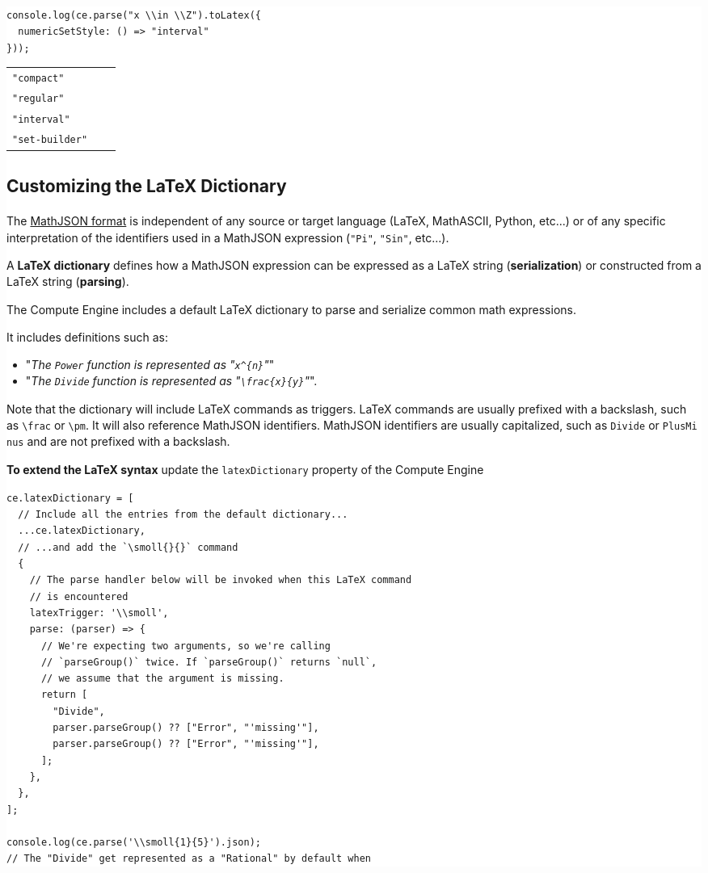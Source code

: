 ```live
console.log(ce.parse("x \\in \\Z").toLatex({
  numericSetStyle: () => "interval"
}));
```

|                 |     |     |
| :-------------- | :-- | :-- |
| `"compact"`     |     |     |
| `"regular"`     |     |     |
| `"interval"`    |     |     |
| `"set-builder"` |     |     |

## Customizing the LaTeX Dictionary

The <a href ="/math-json/">MathJSON format</a> is independent of any source or
target language (LaTeX, MathASCII, Python, etc...) or of any specific
interpretation of the identifiers used in a MathJSON expression (`"Pi"`,
`"Sin"`, etc...).

A **LaTeX dictionary** defines how a MathJSON expression can be expressed as a
LaTeX string (**serialization**) or constructed from a LaTeX string
(**parsing**).

The Compute Engine includes a default LaTeX dictionary to parse and serialize
common math expressions.

It includes definitions such as:

- "_The `Power` function is represented as "`x^{n}`"_"
- "_The `Divide` function is represented as "`\frac{x}{y}`"_".

Note that the dictionary will include LaTeX commands as triggers. LaTeX commands
are usually prefixed with a backslash, such as `\frac` or `\pm`. It will also
reference MathJSON identifiers. MathJSON identifiers are usually capitalized,
such as `Divide` or `PlusMinus` and are not prefixed with a backslash.


**To extend the LaTeX syntax** update the `latexDictionary` property of the
Compute Engine

```live
ce.latexDictionary = [
  // Include all the entries from the default dictionary...
  ...ce.latexDictionary,
  // ...and add the `\smoll{}{}` command
  {
    // The parse handler below will be invoked when this LaTeX command 
    // is encountered
    latexTrigger: '\\smoll',
    parse: (parser) => {
      // We're expecting two arguments, so we're calling
      // `parseGroup()` twice. If `parseGroup()` returns `null`,
      // we assume that the argument is missing.
      return [
        "Divide",
        parser.parseGroup() ?? ["Error", "'missing'"],
        parser.parseGroup() ?? ["Error", "'missing'"],
      ];
    },
  },
];

console.log(ce.parse('\\smoll{1}{5}').json);
// The "Divide" get represented as a "Rational" by default when
```